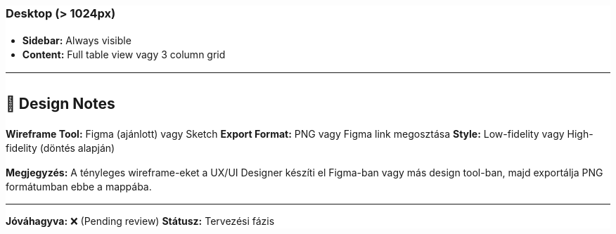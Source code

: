 ### Desktop (> 1024px)
- **Sidebar:** Always visible
- **Content:** Full table view vagy 3 column grid

---

## 🎨 Design Notes

**Wireframe Tool:** Figma (ajánlott) vagy Sketch
**Export Format:** PNG vagy Figma link megosztása
**Style:** Low-fidelity vagy High-fidelity (döntés alapján)

**Megjegyzés:** A tényleges wireframe-eket a UX/UI Designer készíti el Figma-ban vagy más design tool-ban, majd exportálja PNG formátumban ebbe a mappába.

---

**Jóváhagyva:** ❌ (Pending review)
**Státusz:** Tervezési fázis